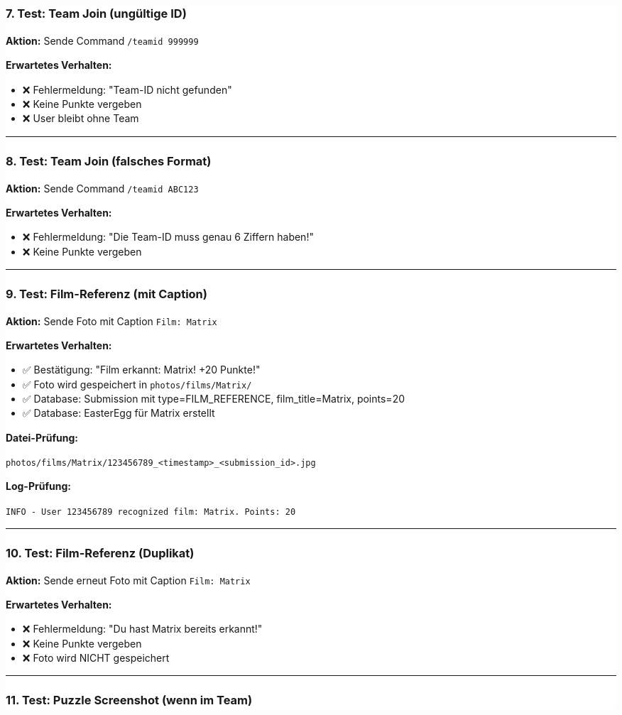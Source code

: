 ### 7. Test: Team Join (ungültige ID)

**Aktion:** Sende Command `/teamid 999999`

**Erwartetes Verhalten:**
- ❌ Fehlermeldung: "Team-ID nicht gefunden"
- ❌ Keine Punkte vergeben
- ❌ User bleibt ohne Team

---

### 8. Test: Team Join (falsches Format)

**Aktion:** Sende Command `/teamid ABC123`

**Erwartetes Verhalten:**
- ❌ Fehlermeldung: "Die Team-ID muss genau 6 Ziffern haben!"
- ❌ Keine Punkte vergeben

---

### 9. Test: Film-Referenz (mit Caption)

**Aktion:** Sende Foto mit Caption `Film: Matrix`

**Erwartetes Verhalten:**
- ✅ Bestätigung: "Film erkannt: Matrix! +20 Punkte!"
- ✅ Foto wird gespeichert in `photos/films/Matrix/`
- ✅ Database: Submission mit type=FILM_REFERENCE, film_title=Matrix, points=20
- ✅ Database: EasterEgg für Matrix erstellt

**Datei-Prüfung:**
```
photos/films/Matrix/123456789_<timestamp>_<submission_id>.jpg
```

**Log-Prüfung:**
```
INFO - User 123456789 recognized film: Matrix. Points: 20
```

---

### 10. Test: Film-Referenz (Duplikat)

**Aktion:** Sende erneut Foto mit Caption `Film: Matrix`

**Erwartetes Verhalten:**
- ❌ Fehlermeldung: "Du hast Matrix bereits erkannt!"
- ❌ Keine Punkte vergeben
- ❌ Foto wird NICHT gespeichert

---

### 11. Test: Puzzle Screenshot (wenn im Team)
